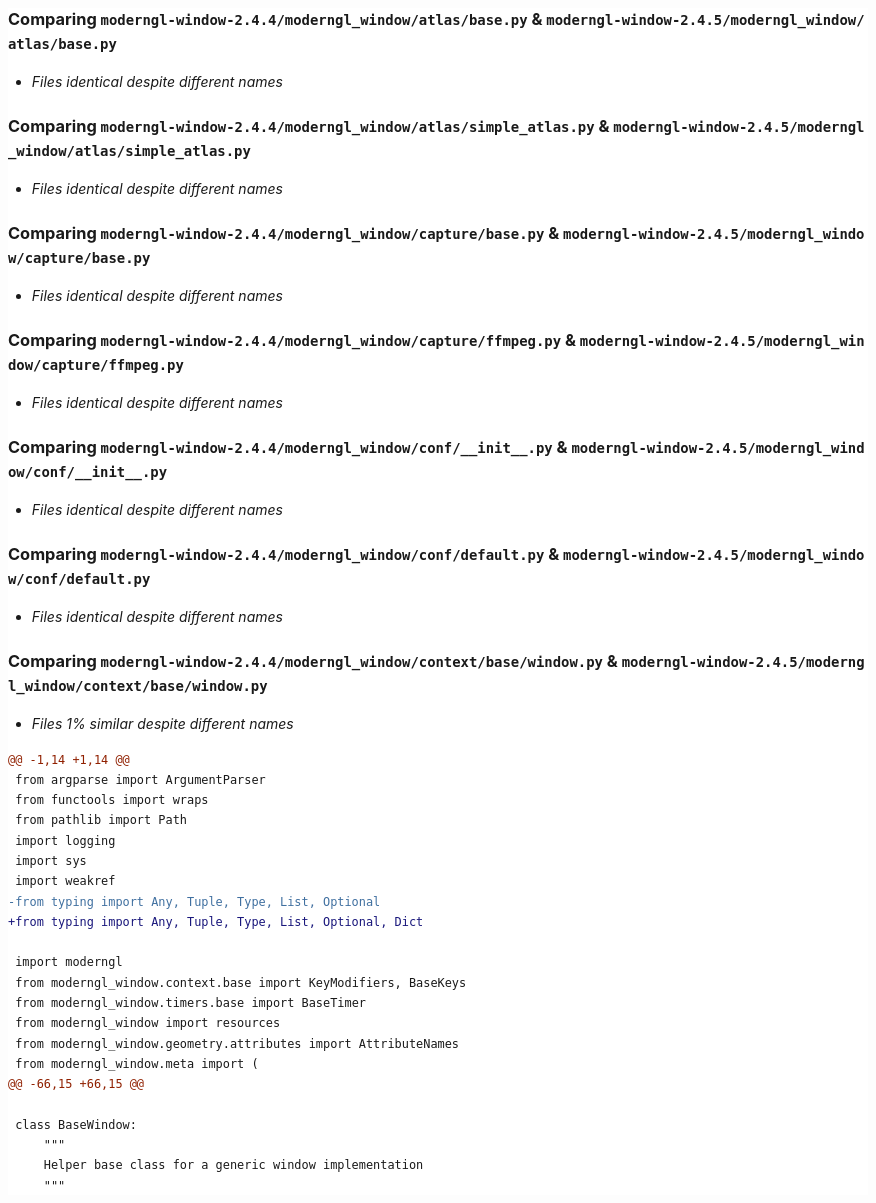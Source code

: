### Comparing `moderngl-window-2.4.4/moderngl_window/atlas/base.py` & `moderngl-window-2.4.5/moderngl_window/atlas/base.py`

 * *Files identical despite different names*

### Comparing `moderngl-window-2.4.4/moderngl_window/atlas/simple_atlas.py` & `moderngl-window-2.4.5/moderngl_window/atlas/simple_atlas.py`

 * *Files identical despite different names*

### Comparing `moderngl-window-2.4.4/moderngl_window/capture/base.py` & `moderngl-window-2.4.5/moderngl_window/capture/base.py`

 * *Files identical despite different names*

### Comparing `moderngl-window-2.4.4/moderngl_window/capture/ffmpeg.py` & `moderngl-window-2.4.5/moderngl_window/capture/ffmpeg.py`

 * *Files identical despite different names*

### Comparing `moderngl-window-2.4.4/moderngl_window/conf/__init__.py` & `moderngl-window-2.4.5/moderngl_window/conf/__init__.py`

 * *Files identical despite different names*

### Comparing `moderngl-window-2.4.4/moderngl_window/conf/default.py` & `moderngl-window-2.4.5/moderngl_window/conf/default.py`

 * *Files identical despite different names*

### Comparing `moderngl-window-2.4.4/moderngl_window/context/base/window.py` & `moderngl-window-2.4.5/moderngl_window/context/base/window.py`

 * *Files 1% similar despite different names*

```diff
@@ -1,14 +1,14 @@
 from argparse import ArgumentParser
 from functools import wraps
 from pathlib import Path
 import logging
 import sys
 import weakref
-from typing import Any, Tuple, Type, List, Optional
+from typing import Any, Tuple, Type, List, Optional, Dict
 
 import moderngl
 from moderngl_window.context.base import KeyModifiers, BaseKeys
 from moderngl_window.timers.base import BaseTimer
 from moderngl_window import resources
 from moderngl_window.geometry.attributes import AttributeNames
 from moderngl_window.meta import (
@@ -66,15 +66,15 @@
 
 class BaseWindow:
     """
     Helper base class for a generic window implementation
     """
```